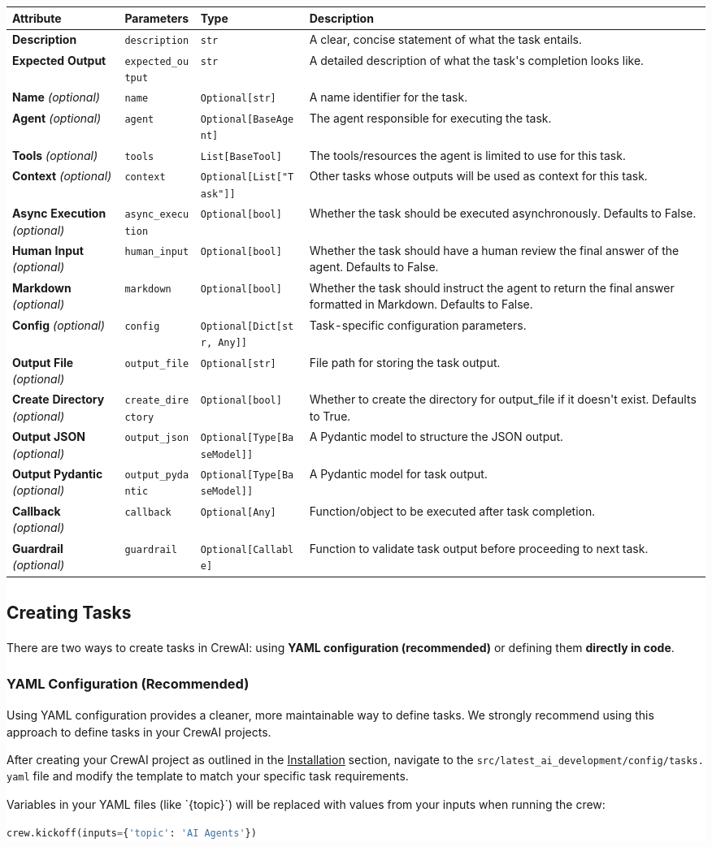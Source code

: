 | Attribute                         | Parameters         | Type                        | Description                                                                                                     |
| :-------------------------------- | :----------------- | :-------------------------- | :-------------------------------------------------------------------------------------------------------------- |
| **Description**                   | `description`      | `str`                       | A clear, concise statement of what the task entails.                                                            |
| **Expected Output**               | `expected_output`  | `str`                       | A detailed description of what the task's completion looks like.                                                |
| **Name** *(optional)*             | `name`             | `Optional[str]`             | A name identifier for the task.                                                                                 |
| **Agent** *(optional)*            | `agent`            | `Optional[BaseAgent]`       | The agent responsible for executing the task.                                                                   |
| **Tools** *(optional)*            | `tools`            | `List[BaseTool]`            | The tools/resources the agent is limited to use for this task.                                                  |
| **Context** *(optional)*          | `context`          | `Optional[List["Task"]]`    | Other tasks whose outputs will be used as context for this task.                                                |
| **Async Execution** *(optional)*  | `async_execution`  | `Optional[bool]`            | Whether the task should be executed asynchronously. Defaults to False.                                          |
| **Human Input** *(optional)*      | `human_input`      | `Optional[bool]`            | Whether the task should have a human review the final answer of the agent. Defaults to False.                   |
| **Markdown** *(optional)*         | `markdown`         | `Optional[bool]`            | Whether the task should instruct the agent to return the final answer formatted in Markdown. Defaults to False. |
| **Config** *(optional)*           | `config`           | `Optional[Dict[str, Any]]`  | Task-specific configuration parameters.                                                                         |
| **Output File** *(optional)*      | `output_file`      | `Optional[str]`             | File path for storing the task output.                                                                          |
| **Create Directory** *(optional)* | `create_directory` | `Optional[bool]`            | Whether to create the directory for output\_file if it doesn't exist. Defaults to True.                         |
| **Output JSON** *(optional)*      | `output_json`      | `Optional[Type[BaseModel]]` | A Pydantic model to structure the JSON output.                                                                  |
| **Output Pydantic** *(optional)*  | `output_pydantic`  | `Optional[Type[BaseModel]]` | A Pydantic model for task output.                                                                               |
| **Callback** *(optional)*         | `callback`         | `Optional[Any]`             | Function/object to be executed after task completion.                                                           |
| **Guardrail** *(optional)*        | `guardrail`        | `Optional[Callable]`        | Function to validate task output before proceeding to next task.                                                |

## Creating Tasks

There are two ways to create tasks in CrewAI: using **YAML configuration (recommended)** or defining them **directly in code**.

### YAML Configuration (Recommended)

Using YAML configuration provides a cleaner, more maintainable way to define tasks. We strongly recommend using this approach to define tasks in your CrewAI projects.

After creating your CrewAI project as outlined in the [Installation](/en/installation) section, navigate to the `src/latest_ai_development/config/tasks.yaml` file and modify the template to match your specific task requirements.

<Note>
  Variables in your YAML files (like `{topic}`) will be replaced with values from your inputs when running the crew:

  ```python Code
  crew.kickoff(inputs={'topic': 'AI Agents'})
  ```
</Note>
